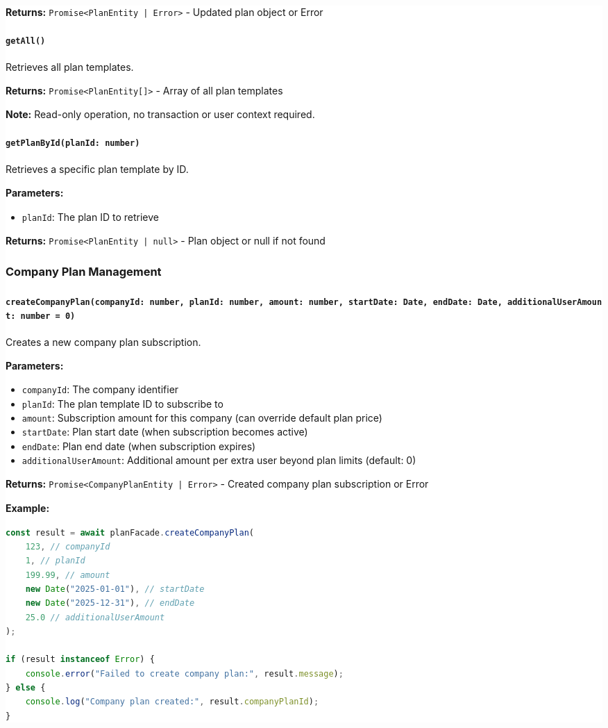 **Returns:** `Promise<PlanEntity | Error>` - Updated plan object or Error

#### `getAll()`

Retrieves all plan templates.

**Returns:** `Promise<PlanEntity[]>` - Array of all plan templates

**Note:** Read-only operation, no transaction or user context required.

#### `getPlanById(planId: number)`

Retrieves a specific plan template by ID.

**Parameters:**

- `planId`: The plan ID to retrieve

**Returns:** `Promise<PlanEntity | null>` - Plan object or null if not found

### Company Plan Management

#### `createCompanyPlan(companyId: number, planId: number, amount: number, startDate: Date, endDate: Date, additionalUserAmount: number = 0)`

Creates a new company plan subscription.

**Parameters:**

- `companyId`: The company identifier
- `planId`: The plan template ID to subscribe to
- `amount`: Subscription amount for this company (can override default plan price)
- `startDate`: Plan start date (when subscription becomes active)
- `endDate`: Plan end date (when subscription expires)
- `additionalUserAmount`: Additional amount per extra user beyond plan limits (default: 0)

**Returns:** `Promise<CompanyPlanEntity | Error>` - Created company plan subscription or Error

**Example:**

```typescript
const result = await planFacade.createCompanyPlan(
	123, // companyId
	1, // planId
	199.99, // amount
	new Date("2025-01-01"), // startDate
	new Date("2025-12-31"), // endDate
	25.0 // additionalUserAmount
);

if (result instanceof Error) {
	console.error("Failed to create company plan:", result.message);
} else {
	console.log("Company plan created:", result.companyPlanId);
}
```
